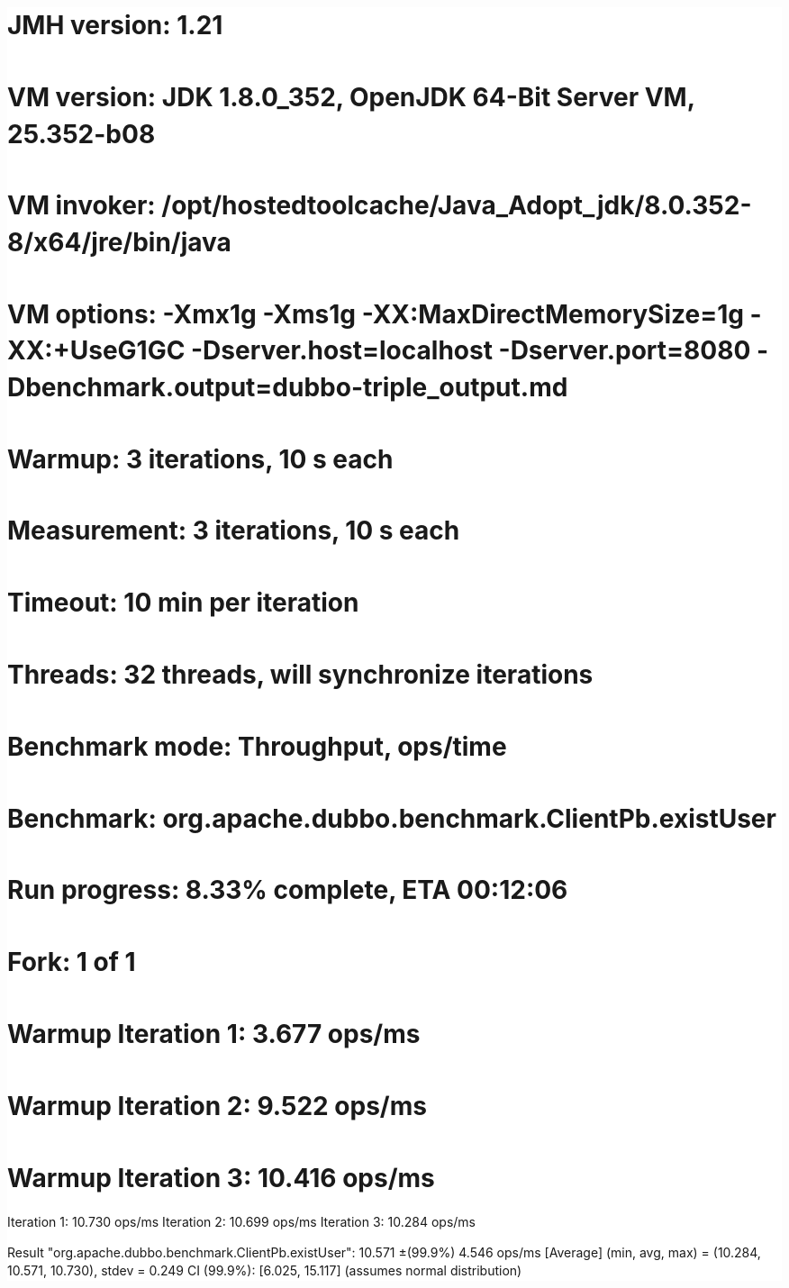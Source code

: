 
# JMH version: 1.21
# VM version: JDK 1.8.0_352, OpenJDK 64-Bit Server VM, 25.352-b08
# VM invoker: /opt/hostedtoolcache/Java_Adopt_jdk/8.0.352-8/x64/jre/bin/java
# VM options: -Xmx1g -Xms1g -XX:MaxDirectMemorySize=1g -XX:+UseG1GC -Dserver.host=localhost -Dserver.port=8080 -Dbenchmark.output=dubbo-triple_output.md
# Warmup: 3 iterations, 10 s each
# Measurement: 3 iterations, 10 s each
# Timeout: 10 min per iteration
# Threads: 32 threads, will synchronize iterations
# Benchmark mode: Throughput, ops/time
# Benchmark: org.apache.dubbo.benchmark.ClientPb.existUser

# Run progress: 8.33% complete, ETA 00:12:06
# Fork: 1 of 1
# Warmup Iteration   1: 3.677 ops/ms
# Warmup Iteration   2: 9.522 ops/ms
# Warmup Iteration   3: 10.416 ops/ms
Iteration   1: 10.730 ops/ms
Iteration   2: 10.699 ops/ms
Iteration   3: 10.284 ops/ms


Result "org.apache.dubbo.benchmark.ClientPb.existUser":
  10.571 ±(99.9%) 4.546 ops/ms [Average]
  (min, avg, max) = (10.284, 10.571, 10.730), stdev = 0.249
  CI (99.9%): [6.025, 15.117] (assumes normal distribution)
